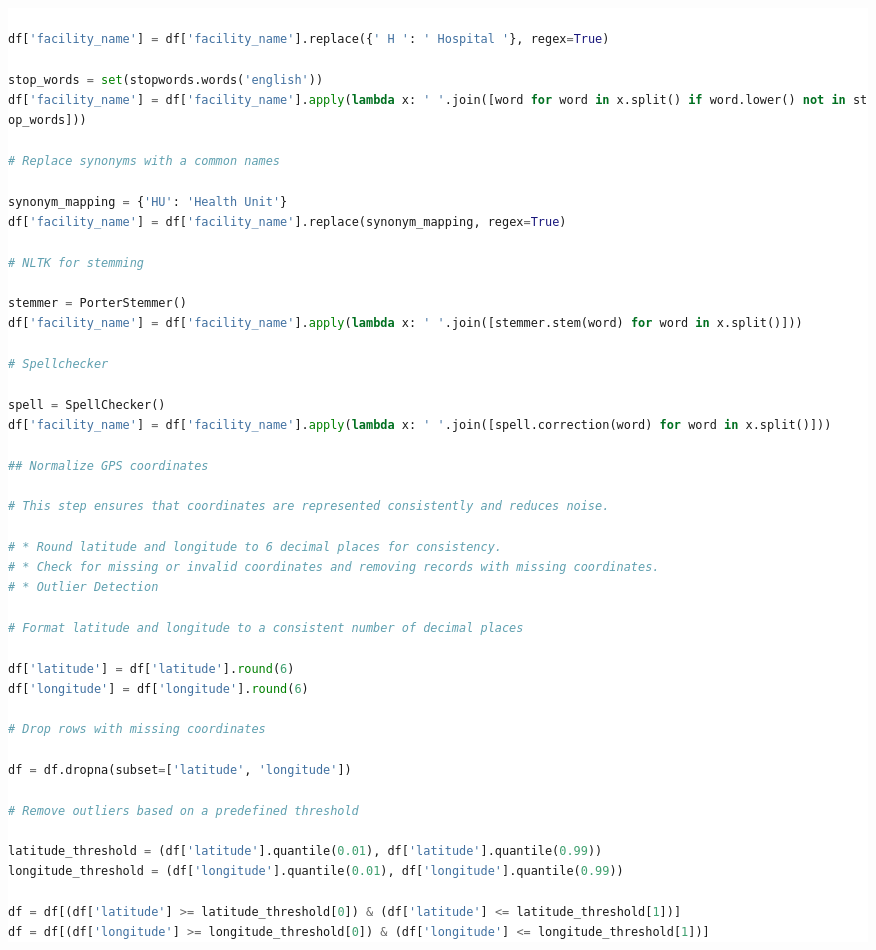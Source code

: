 ```python

df['facility_name'] = df['facility_name'].replace({' H ': ' Hospital '}, regex=True)

stop_words = set(stopwords.words('english'))
df['facility_name'] = df['facility_name'].apply(lambda x: ' '.join([word for word in x.split() if word.lower() not in stop_words]))

# Replace synonyms with a common names

synonym_mapping = {'HU': 'Health Unit'}
df['facility_name'] = df['facility_name'].replace(synonym_mapping, regex=True)

# NLTK for stemming

stemmer = PorterStemmer()
df['facility_name'] = df['facility_name'].apply(lambda x: ' '.join([stemmer.stem(word) for word in x.split()]))

# Spellchecker

spell = SpellChecker()
df['facility_name'] = df['facility_name'].apply(lambda x: ' '.join([spell.correction(word) for word in x.split()]))

## Normalize GPS coordinates

# This step ensures that coordinates are represented consistently and reduces noise.

# * Round latitude and longitude to 6 decimal places for consistency.
# * Check for missing or invalid coordinates and removing records with missing coordinates.
# * Outlier Detection

# Format latitude and longitude to a consistent number of decimal places

df['latitude'] = df['latitude'].round(6)
df['longitude'] = df['longitude'].round(6)

# Drop rows with missing coordinates

df = df.dropna(subset=['latitude', 'longitude'])

# Remove outliers based on a predefined threshold

latitude_threshold = (df['latitude'].quantile(0.01), df['latitude'].quantile(0.99))
longitude_threshold = (df['longitude'].quantile(0.01), df['longitude'].quantile(0.99))

df = df[(df['latitude'] >= latitude_threshold[0]) & (df['latitude'] <= latitude_threshold[1])]
df = df[(df['longitude'] >= longitude_threshold[0]) & (df['longitude'] <= longitude_threshold[1])]
```
